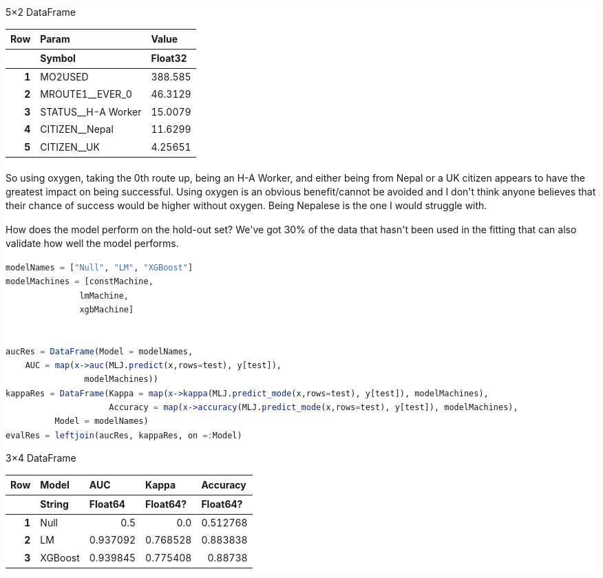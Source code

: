 


<div><div style = "float: left;"><span>5×2 DataFrame</span></div><div style = "clear: both;"></div></div><div class = "data-frame" style = "overflow-x: scroll;"><table class = "data-frame" style = "margin-bottom: 6px;"><thead><tr class = "header"><th class = "rowNumber" style = "font-weight: bold; text-align: right;">Row</th><th style = "text-align: left;">Param</th><th style = "text-align: left;">Value</th></tr><tr class = "subheader headerLastRow"><th class = "rowNumber" style = "font-weight: bold; text-align: right;"></th><th title = "Symbol" style = "text-align: left;">Symbol</th><th title = "Float32" style = "text-align: left;">Float32</th></tr></thead><tbody><tr><td class = "rowNumber" style = "font-weight: bold; text-align: right;">1</td><td style = "text-align: left;">MO2USED</td><td style = "text-align: right;">388.585</td></tr><tr><td class = "rowNumber" style = "font-weight: bold; text-align: right;">2</td><td style = "text-align: left;">MROUTE1__EVER_0</td><td style = "text-align: right;">46.3129</td></tr><tr><td class = "rowNumber" style = "font-weight: bold; text-align: right;">3</td><td style = "text-align: left;">STATUS__H-A Worker</td><td style = "text-align: right;">15.0079</td></tr><tr><td class = "rowNumber" style = "font-weight: bold; text-align: right;">4</td><td style = "text-align: left;">CITIZEN__Nepal</td><td style = "text-align: right;">11.6299</td></tr><tr><td class = "rowNumber" style = "font-weight: bold; text-align: right;">5</td><td style = "text-align: left;">CITIZEN__UK</td><td style = "text-align: right;">4.25651</td></tr></tbody></table></div>



So using oxygen, taking the 0th route up, being an H-A Worker, and either being from Nepal or a UK citizen appears to have the greatest impact on being successful. Using oxygen is an obvious benefit/cannot be avoided and I don't think anyone believes that their chance of success would be higher without oxygen. Being Nepalese is the one I would struggle with. 

How does the model perform on the hold-out set? We've got 30% of the data that hasn't been used in the fitting that can also validate how well the model performs. 


```julia
modelNames = ["Null", "LM", "XGBoost"]
modelMachines = [constMachine, 
               lmMachine, 
               xgbMachine]


aucRes = DataFrame(Model = modelNames,
    AUC = map(x->auc(MLJ.predict(x,rows=test), y[test]), 
                modelMachines))
kappaRes = DataFrame(Kappa = map(x->kappa(MLJ.predict_mode(x,rows=test), y[test]), modelMachines),
                     Accuracy = map(x->accuracy(MLJ.predict_mode(x,rows=test), y[test]), modelMachines),
          Model = modelNames)
evalRes = leftjoin(aucRes, kappaRes, on =:Model)
```




<div><div style = "float: left;"><span>3×4 DataFrame</span></div><div style = "clear: both;"></div></div><div class = "data-frame" style = "overflow-x: scroll;"><table class = "data-frame" style = "margin-bottom: 6px;"><thead><tr class = "header"><th class = "rowNumber" style = "font-weight: bold; text-align: right;">Row</th><th style = "text-align: left;">Model</th><th style = "text-align: left;">AUC</th><th style = "text-align: left;">Kappa</th><th style = "text-align: left;">Accuracy</th></tr><tr class = "subheader headerLastRow"><th class = "rowNumber" style = "font-weight: bold; text-align: right;"></th><th title = "String" style = "text-align: left;">String</th><th title = "Float64" style = "text-align: left;">Float64</th><th title = "Union{Missing, Float64}" style = "text-align: left;">Float64?</th><th title = "Union{Missing, Float64}" style = "text-align: left;">Float64?</th></tr></thead><tbody><tr><td class = "rowNumber" style = "font-weight: bold; text-align: right;">1</td><td style = "text-align: left;">Null</td><td style = "text-align: right;">0.5</td><td style = "text-align: right;">0.0</td><td style = "text-align: right;">0.512768</td></tr><tr><td class = "rowNumber" style = "font-weight: bold; text-align: right;">2</td><td style = "text-align: left;">LM</td><td style = "text-align: right;">0.937092</td><td style = "text-align: right;">0.768528</td><td style = "text-align: right;">0.883838</td></tr><tr><td class = "rowNumber" style = "font-weight: bold; text-align: right;">3</td><td style = "text-align: left;">XGBoost</td><td style = "text-align: right;">0.939845</td><td style = "text-align: right;">0.775408</td><td style = "text-align: right;">0.88738</td></tr></tbody></table></div>